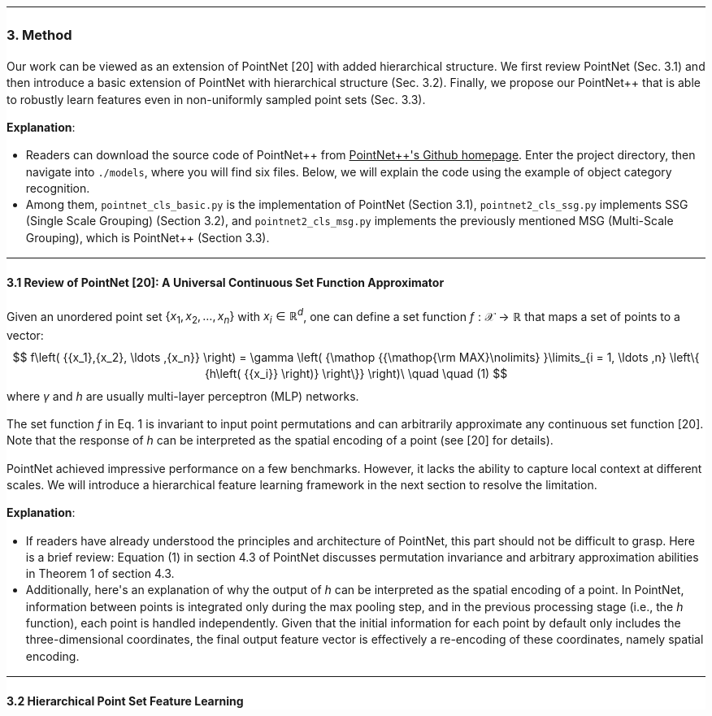 ---------

### 3. Method

Our work can be viewed as an extension of PointNet [20] with added hierarchical structure. We first review PointNet (Sec. 3.1) and then introduce a basic extension of PointNet with hierarchical structure (Sec. 3.2). Finally, we propose our PointNet++ that is able to robustly learn features even in non-uniformly sampled point sets (Sec. 3.3).

**Explanation**:

- Readers can download the source code of PointNet++ from [PointNet++'s Github homepage](https://github.com/charlesq34/pointnet2). Enter the project directory, then navigate into `./models`, where you will find six files. Below, we will explain the code using the example of object category recognition.
- Among them, `pointnet_cls_basic.py` is the implementation of PointNet (Section 3.1), `pointnet2_cls_ssg.py` implements SSG (Single Scale Grouping) (Section 3.2), and `pointnet2_cls_msg.py` implements the previously mentioned MSG (Multi-Scale Grouping), which is PointNet++ (Section 3.3).

---------

#### 3.1 Review of PointNet [20]: A Universal Continuous Set Function Approximator

Given an unordered point set $\{x_1,x_2,\ldots,x_n\}$ with $x_i \in \mathbb{R}^d$, one can define a set function $f:\mathcal{X} \to \mathbb{R}$ that maps a set of points to a vector:
$$
f\left( {{x_1},{x_2}, \ldots ,{x_n}} \right) = \gamma \left( {\mathop {{\mathop{\rm MAX}\nolimits} }\limits_{i = 1, \ldots ,n} \left\{ {h\left( {{x_i}} \right)} \right\}} \right)\ \quad \quad (1)
$$
where $\gamma$ and $h$ are usually multi-layer perceptron (MLP) networks.

The set function $f$ in Eq. 1 is invariant to input point permutations and can arbitrarily approximate any continuous set function [20]. Note that the response of $h$ can be interpreted as the spatial encoding of a point (see [20] for details).

PointNet achieved impressive performance on a few benchmarks. However, it lacks the ability to capture local context at different scales. We will introduce a hierarchical feature learning framework in the next section to resolve the limitation.

**Explanation**:

- If readers have already understood the principles and architecture of PointNet, this part should not be difficult to grasp. Here is a brief review: Equation (1) in section 4.3 of PointNet discusses permutation invariance and arbitrary approximation abilities in Theorem 1 of section 4.3.
- Additionally, here's an explanation of why the output of $h$ can be interpreted as the spatial encoding of a point. In PointNet, information between points is integrated only during the max pooling step, and in the previous processing stage (i.e., the $h$ function), each point is handled independently. Given that the initial information for each point by default only includes the three-dimensional coordinates, the final output feature vector is effectively a re-encoding of these coordinates, namely spatial encoding.

---------

#### 3.2 Hierarchical Point Set Feature Learning
